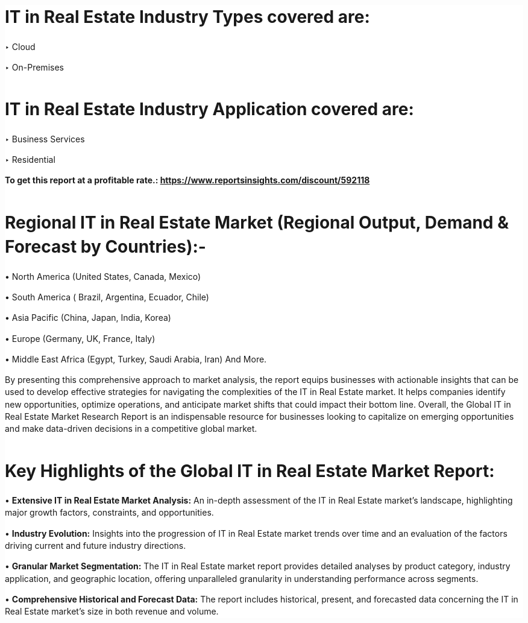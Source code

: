 # <strong>IT in Real Estate Industry Types covered are:</strong>

‣ Cloud

‣ On-Premises

# <strong>IT in Real Estate Industry Application covered are:</strong>

‣ Business Services

‣  Residential

<strong>To get this report at a profitable rate.: <a href=https://www.reportsinsights.com/discount/592118>https://www.reportsinsights.com/discount/592118</a></strong></font>

# <strong>Regional IT in Real Estate Market (Regional Output, Demand &amp; Forecast by Countries):-</strong>

• North America (United States, Canada, Mexico)

• South America ( Brazil, Argentina, Ecuador, Chile)

• Asia Pacific (China, Japan, India, Korea)

• Europe (Germany, UK, France, Italy)

• Middle East Africa (Egypt, Turkey, Saudi Arabia, Iran) And More.

By presenting this comprehensive approach to market analysis, the report equips businesses with actionable insights that can be used to develop effective strategies for navigating the complexities of the IT in Real Estate market. It helps companies identify new opportunities, optimize operations, and anticipate market shifts that could impact their bottom line. Overall, the Global IT in Real Estate Market Research Report is an indispensable resource for businesses looking to capitalize on emerging opportunities and make data-driven decisions in a competitive global market.

# <strong>Key Highlights of the Global IT in Real Estate Market Report:</strong>

• <strong>Extensive IT in Real Estate Market Analysis:</strong> An in-depth assessment of the IT in Real Estate market’s landscape, highlighting major growth factors, constraints, and opportunities.

• <strong>Industry Evolution:</strong> Insights into the progression of IT in Real Estate market trends over time and an evaluation of the factors driving current and future industry directions.

• <strong>Granular Market Segmentation:</strong> The IT in Real Estate market report provides detailed analyses by product category, industry application, and geographic location, offering unparalleled granularity in understanding performance across segments.

• <strong>Comprehensive Historical and Forecast Data:</strong> The report includes historical, present, and forecasted data concerning the IT in Real Estate market’s size in both revenue and volume.
